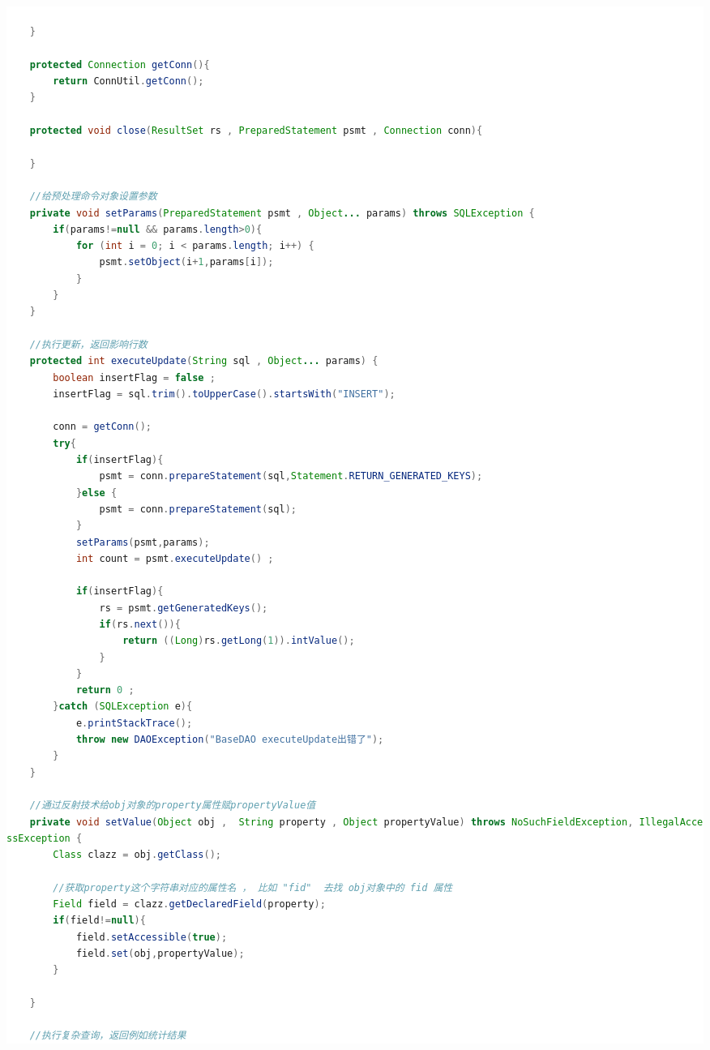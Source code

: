 ```java

    }

    protected Connection getConn(){
        return ConnUtil.getConn();
    }

    protected void close(ResultSet rs , PreparedStatement psmt , Connection conn){

    }

    //给预处理命令对象设置参数
    private void setParams(PreparedStatement psmt , Object... params) throws SQLException {
        if(params!=null && params.length>0){
            for (int i = 0; i < params.length; i++) {
                psmt.setObject(i+1,params[i]);
            }
        }
    }

    //执行更新，返回影响行数
    protected int executeUpdate(String sql , Object... params) {
        boolean insertFlag = false ;
        insertFlag = sql.trim().toUpperCase().startsWith("INSERT");

        conn = getConn();
        try{
            if(insertFlag){
                psmt = conn.prepareStatement(sql,Statement.RETURN_GENERATED_KEYS);
            }else {
                psmt = conn.prepareStatement(sql);
            }
            setParams(psmt,params);
            int count = psmt.executeUpdate() ;

            if(insertFlag){
                rs = psmt.getGeneratedKeys();
                if(rs.next()){
                    return ((Long)rs.getLong(1)).intValue();
                }
            }
            return 0 ;
        }catch (SQLException e){
            e.printStackTrace();
            throw new DAOException("BaseDAO executeUpdate出错了");
        }
    }

    //通过反射技术给obj对象的property属性赋propertyValue值
    private void setValue(Object obj ,  String property , Object propertyValue) throws NoSuchFieldException, IllegalAccessException {
        Class clazz = obj.getClass();

        //获取property这个字符串对应的属性名 ， 比如 "fid"  去找 obj对象中的 fid 属性
        Field field = clazz.getDeclaredField(property);
        if(field!=null){
            field.setAccessible(true);
            field.set(obj,propertyValue);
        }

    }

    //执行复杂查询，返回例如统计结果
```
